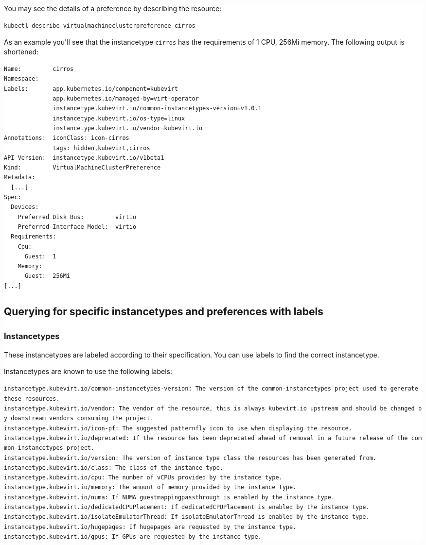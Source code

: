 You may see the details of a preference by describing the resource:
```bash
kubectl describe virtualmachineclusterpreference cirros
```

As an example you'll see that the instancetype `cirros` has the requirements of 1 CPU, 256Mi memory. The following output is shortened:

```
Name:         cirros
Namespace:    
Labels:       app.kubernetes.io/component=kubevirt
              app.kubernetes.io/managed-by=virt-operator
              instancetype.kubevirt.io/common-instancetypes-version=v1.0.1
              instancetype.kubevirt.io/os-type=linux
              instancetype.kubevirt.io/vendor=kubevirt.io
Annotations:  iconClass: icon-cirros
              tags: hidden,kubevirt,cirros
API Version:  instancetype.kubevirt.io/v1beta1
Kind:         VirtualMachineClusterPreference
Metadata:
  [...]
Spec:
  Devices:
    Preferred Disk Bus:         virtio
    Preferred Interface Model:  virtio
  Requirements:
    Cpu:
      Guest:  1
    Memory:
      Guest:  256Mi
[...]
```


## Querying for specific instancetypes and preferences with labels


### Instancetypes

These instancetypes are labeled according to their specification. You can use labels to find the correct instancetype.

Instancetypes are known to use the following labels:
```properties
instancetype.kubevirt.io/common-instancetypes-version: The version of the common-instancetypes project used to generate these resources.
instancetype.kubevirt.io/vendor: The vendor of the resource, this is always kubevirt.io upstream and should be changed by downstream vendors consuming the project.
instancetype.kubevirt.io/icon-pf: The suggested patternfly icon to use when displaying the resource.
instancetype.kubevirt.io/deprecated: If the resource has been deprecated ahead of removal in a future release of the common-instancetypes project.
instancetype.kubevirt.io/version: The version of instance type class the resources has been generated from.
instancetype.kubevirt.io/class: The class of the instance type.
instancetype.kubevirt.io/cpu: The number of vCPUs provided by the instance type.
instancetype.kubevirt.io/memory: The amount of memory provided by the instance type.
instancetype.kubevirt.io/numa: If NUMA guestmappingpassthrough is enabled by the instance type.
instancetype.kubevirt.io/dedicatedCPUPlacement: If dedicatedCPUPlacement is enabled by the instance type.
instancetype.kubevirt.io/isolateEmulatorThread: If isolateEmulatorThread is enabled by the instance type.
instancetype.kubevirt.io/hugepages: If hugepages are requested by the instance type.
instancetype.kubevirt.io/gpus: If GPUs are requested by the instance type.
```

[^1]: [Data Plane Development Kit (DPDK)](https://www.dpdk.org/about/)
[^2]: [Windows 10 system requirements](https://support.microsoft.com/en-us/windows/windows-10-system-requirements-6d4e9a79-66bf-7950-467c-795cf0386715)